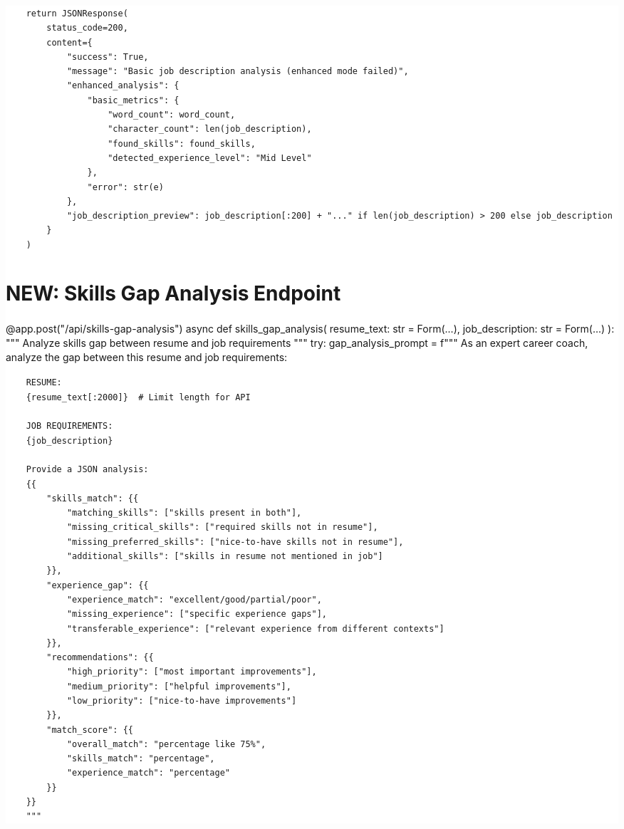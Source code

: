         return JSONResponse(
            status_code=200,
            content={
                "success": True,
                "message": "Basic job description analysis (enhanced mode failed)",
                "enhanced_analysis": {
                    "basic_metrics": {
                        "word_count": word_count,
                        "character_count": len(job_description),
                        "found_skills": found_skills,
                        "detected_experience_level": "Mid Level"
                    },
                    "error": str(e)
                },
                "job_description_preview": job_description[:200] + "..." if len(job_description) > 200 else job_description
            }
        )

# NEW: Skills Gap Analysis Endpoint
@app.post("/api/skills-gap-analysis")
async def skills_gap_analysis(
    resume_text: str = Form(...),
    job_description: str = Form(...)
):
    """
    Analyze skills gap between resume and job requirements
    """
    try:
        gap_analysis_prompt = f"""
        As an expert career coach, analyze the gap between this resume and job requirements:

        RESUME:
        {resume_text[:2000]}  # Limit length for API

        JOB REQUIREMENTS:
        {job_description}

        Provide a JSON analysis:
        {{
            "skills_match": {{
                "matching_skills": ["skills present in both"],
                "missing_critical_skills": ["required skills not in resume"],
                "missing_preferred_skills": ["nice-to-have skills not in resume"],
                "additional_skills": ["skills in resume not mentioned in job"]
            }},
            "experience_gap": {{
                "experience_match": "excellent/good/partial/poor",
                "missing_experience": ["specific experience gaps"],
                "transferable_experience": ["relevant experience from different contexts"]
            }},
            "recommendations": {{
                "high_priority": ["most important improvements"],
                "medium_priority": ["helpful improvements"],
                "low_priority": ["nice-to-have improvements"]
            }},
            "match_score": {{
                "overall_match": "percentage like 75%",
                "skills_match": "percentage",
                "experience_match": "percentage"
            }}
        }}
        """
